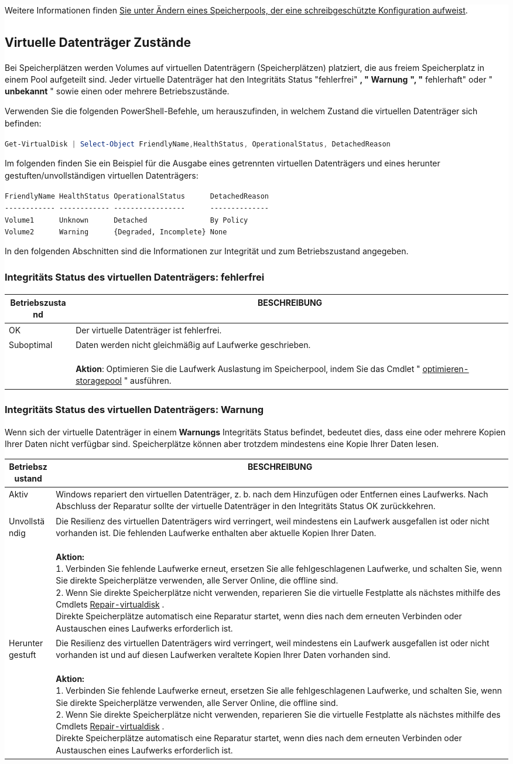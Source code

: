 Weitere Informationen finden [Sie unter Ändern eines Speicherpools, der eine schreibgeschützte Konfiguration aufweist](https://social.technet.microsoft.com/wiki/contents/articles/14861.modifying-a-storage-pool-that-has-a-read-only-configuration.aspx).

## <a name="virtual-disk-states"></a>Virtuelle Datenträger Zustände

Bei Speicherplätzen werden Volumes auf virtuellen Datenträgern (Speicherplätzen) platziert, die aus freiem Speicherplatz in einem Pool aufgeteilt sind. Jeder virtuelle Datenträger hat den Integritäts Status "fehlerfrei" **, "** **Warnung** **", "** fehlerhaft" oder " **unbekannt** " sowie einen oder mehrere Betriebszustände.

Verwenden Sie die folgenden PowerShell-Befehle, um herauszufinden, in welchem Zustand die virtuellen Datenträger sich befinden:

```PowerShell
Get-VirtualDisk | Select-Object FriendlyName,HealthStatus, OperationalStatus, DetachedReason
```

Im folgenden finden Sie ein Beispiel für die Ausgabe eines getrennten virtuellen Datenträgers und eines herunter gestuften/unvollständigen virtuellen Datenträgers:

```
FriendlyName HealthStatus OperationalStatus      DetachedReason
------------ ------------ -----------------      --------------
Volume1      Unknown      Detached               By Policy
Volume2      Warning      {Degraded, Incomplete} None
```

In den folgenden Abschnitten sind die Informationen zur Integrität und zum Betriebszustand angegeben.

### <a name="virtual-disk-health-state-healthy"></a>Integritäts Status des virtuellen Datenträgers: fehlerfrei

|Betriebszustand    |BESCHREIBUNG|
|---------            |---------          |
|OK    |Der virtuelle Datenträger ist fehlerfrei.|
|Suboptimal    |Daten werden nicht gleichmäßig auf Laufwerke geschrieben. <br><br>**Aktion**: Optimieren Sie die Laufwerk Auslastung im Speicherpool, indem Sie das Cmdlet " [optimieren-storagepool](https://technet.microsoft.com/itpro/powershell/windows/storage/optimize-storagepool) " ausführen.|

### <a name="virtual-disk-health-state-warning"></a>Integritäts Status des virtuellen Datenträgers: Warnung

Wenn sich der virtuelle Datenträger in einem **Warnungs** Integritäts Status befindet, bedeutet dies, dass eine oder mehrere Kopien Ihrer Daten nicht verfügbar sind. Speicherplätze können aber trotzdem mindestens eine Kopie Ihrer Daten lesen.

|Betriebszustand    |BESCHREIBUNG|
|---------            |---------          |
|Aktiv            |Windows repariert den virtuellen Datenträger, z. b. nach dem Hinzufügen oder Entfernen eines Laufwerks. Nach Abschluss der Reparatur sollte der virtuelle Datenträger in den Integritäts Status OK zurückkehren.|
|Unvollständig           |Die Resilienz des virtuellen Datenträgers wird verringert, weil mindestens ein Laufwerk ausgefallen ist oder nicht vorhanden ist. Die fehlenden Laufwerke enthalten aber aktuelle Kopien Ihrer Daten.<br><br> **Aktion:** <br>1. Verbinden Sie fehlende Laufwerke erneut, ersetzen Sie alle fehlgeschlagenen Laufwerke, und schalten Sie, wenn Sie direkte Speicherplätze verwenden, alle Server Online, die offline sind. <br>2. Wenn Sie direkte Speicherplätze nicht verwenden, reparieren Sie die virtuelle Festplatte als nächstes mithilfe des Cmdlets [Repair-virtualdisk](https://technet.microsoft.com/itpro/powershell/windows/storage/repair-virtualdisk) .<br> Direkte Speicherplätze automatisch eine Reparatur startet, wenn dies nach dem erneuten Verbinden oder Austauschen eines Laufwerks erforderlich ist.|
|Heruntergestuft             |Die Resilienz des virtuellen Datenträgers wird verringert, weil mindestens ein Laufwerk ausgefallen ist oder nicht vorhanden ist und auf diesen Laufwerken veraltete Kopien Ihrer Daten vorhanden sind. <br><br>**Aktion:** <br> 1. Verbinden Sie fehlende Laufwerke erneut, ersetzen Sie alle fehlgeschlagenen Laufwerke, und schalten Sie, wenn Sie direkte Speicherplätze verwenden, alle Server Online, die offline sind. <br> 2. Wenn Sie direkte Speicherplätze nicht verwenden, reparieren Sie die virtuelle Festplatte als nächstes mithilfe des Cmdlets [Repair-virtualdisk](https://technet.microsoft.com/itpro/powershell/windows/storage/repair-virtualdisk) . <br>Direkte Speicherplätze automatisch eine Reparatur startet, wenn dies nach dem erneuten Verbinden oder Austauschen eines Laufwerks erforderlich ist.|
